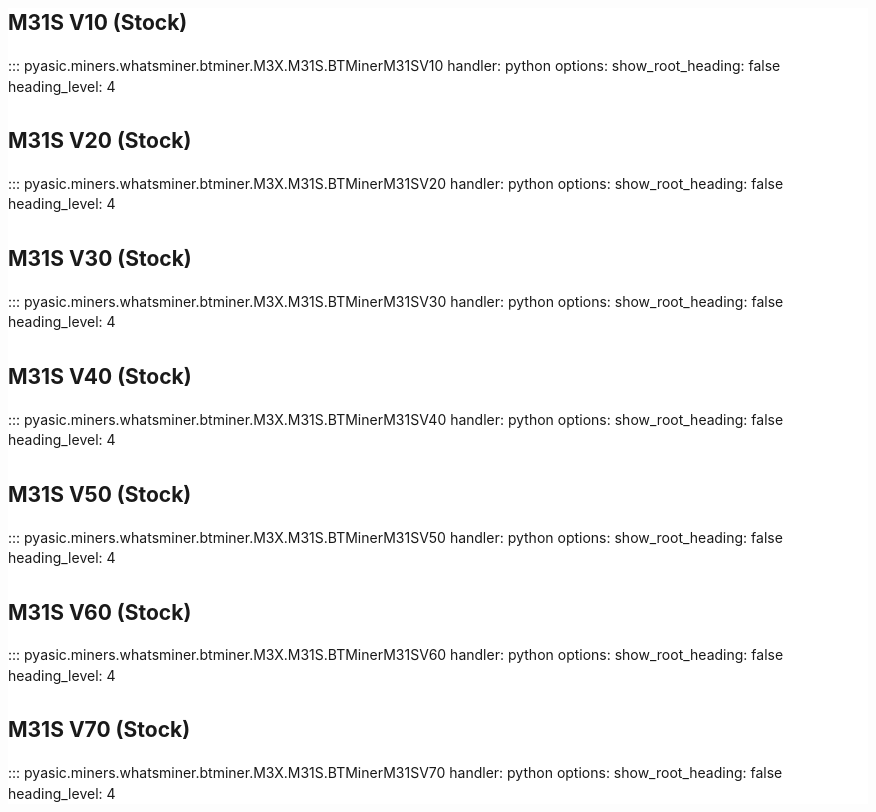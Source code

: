 ## M31S V10 (Stock)
::: pyasic.miners.whatsminer.btminer.M3X.M31S.BTMinerM31SV10
    handler: python
    options:
        show_root_heading: false
        heading_level: 4

## M31S V20 (Stock)
::: pyasic.miners.whatsminer.btminer.M3X.M31S.BTMinerM31SV20
    handler: python
    options:
        show_root_heading: false
        heading_level: 4

## M31S V30 (Stock)
::: pyasic.miners.whatsminer.btminer.M3X.M31S.BTMinerM31SV30
    handler: python
    options:
        show_root_heading: false
        heading_level: 4

## M31S V40 (Stock)
::: pyasic.miners.whatsminer.btminer.M3X.M31S.BTMinerM31SV40
    handler: python
    options:
        show_root_heading: false
        heading_level: 4

## M31S V50 (Stock)
::: pyasic.miners.whatsminer.btminer.M3X.M31S.BTMinerM31SV50
    handler: python
    options:
        show_root_heading: false
        heading_level: 4

## M31S V60 (Stock)
::: pyasic.miners.whatsminer.btminer.M3X.M31S.BTMinerM31SV60
    handler: python
    options:
        show_root_heading: false
        heading_level: 4

## M31S V70 (Stock)
::: pyasic.miners.whatsminer.btminer.M3X.M31S.BTMinerM31SV70
    handler: python
    options:
        show_root_heading: false
        heading_level: 4
